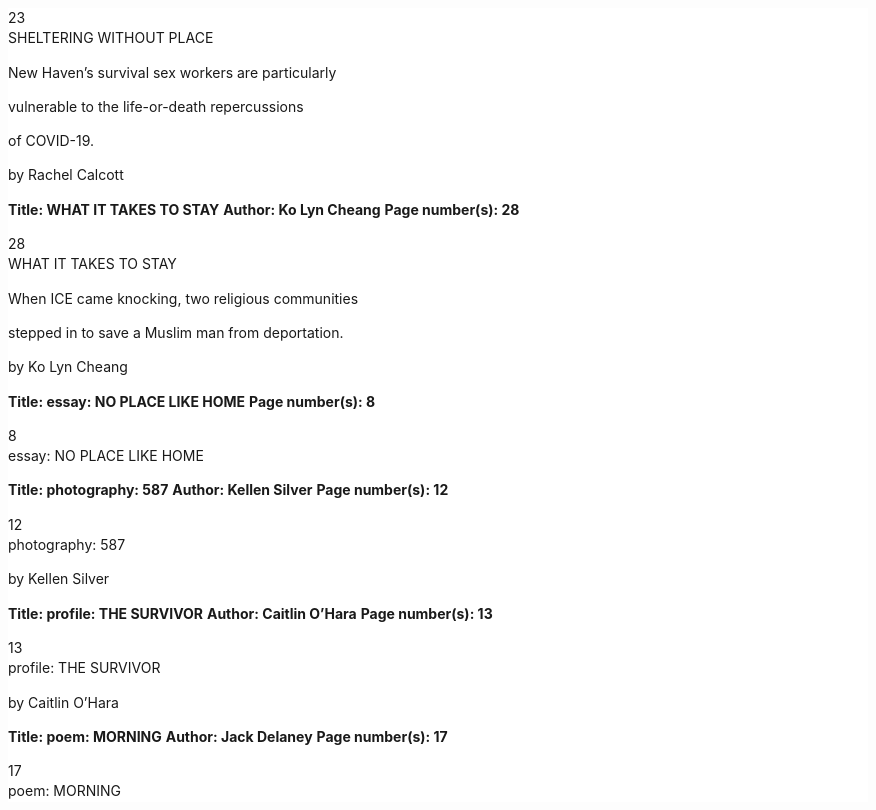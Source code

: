 
23	
SHELTERING WITHOUT PLACE
	
New Haven’s survival sex workers are particularly 	 	
	
vulnerable to the life-or-death repercussions 
	
of COVID-19.
	
by Rachel Calcott


**Title: WHAT IT TAKES TO STAY**
**Author: Ko Lyn Cheang**
**Page number(s): 28**


28	
WHAT IT TAKES TO STAY
	
When ICE came knocking, two religious communities 	
	
stepped in to save a Muslim man from deportation.
	
by Ko Lyn Cheang


**Title: essay: NO PLACE LIKE HOME**
**Page number(s): 8**


8	
essay: NO PLACE LIKE HOME
	


**Title: photography: 587**
**Author: Kellen Silver**
**Page number(s): 12**


12	
photography: 587
	
by Kellen Silver


**Title: profile: THE SURVIVOR**
**Author: Caitlin O’Hara**
**Page number(s): 13**


13	
profile: THE SURVIVOR
	
by Caitlin O’Hara


**Title: poem: MORNING**
**Author: Jack Delaney**
**Page number(s): 17**


17	
poem: MORNING
	